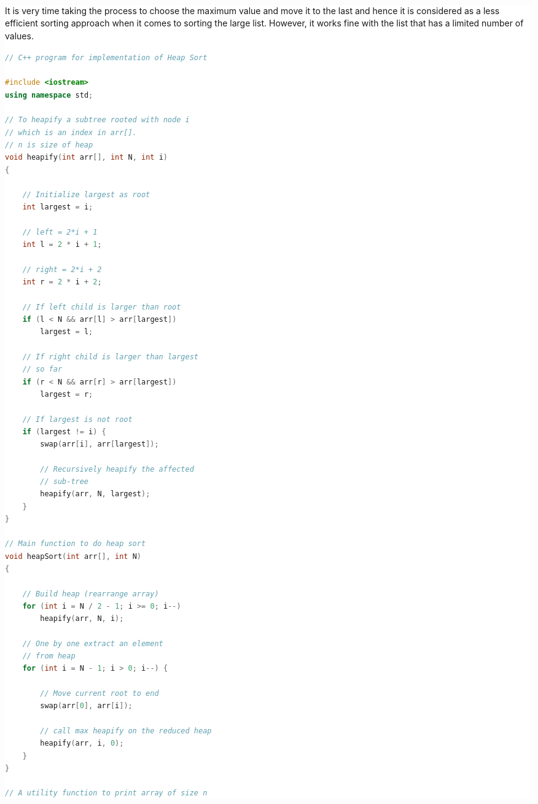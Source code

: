 It is very time taking the process to choose the maximum value and move it to the last and hence it is considered as a less efficient sorting approach when it comes to sorting the large list. However, it works fine with the list that has a limited number of values.
```C++
// C++ program for implementation of Heap Sort

#include <iostream>
using namespace std;

// To heapify a subtree rooted with node i
// which is an index in arr[].
// n is size of heap
void heapify(int arr[], int N, int i)
{

	// Initialize largest as root
	int largest = i;

	// left = 2*i + 1
	int l = 2 * i + 1;

	// right = 2*i + 2
	int r = 2 * i + 2;

	// If left child is larger than root
	if (l < N && arr[l] > arr[largest])
		largest = l;

	// If right child is larger than largest
	// so far
	if (r < N && arr[r] > arr[largest])
		largest = r;

	// If largest is not root
	if (largest != i) {
		swap(arr[i], arr[largest]);

		// Recursively heapify the affected
		// sub-tree
		heapify(arr, N, largest);
	}
}

// Main function to do heap sort
void heapSort(int arr[], int N)
{

	// Build heap (rearrange array)
	for (int i = N / 2 - 1; i >= 0; i--)
		heapify(arr, N, i);

	// One by one extract an element
	// from heap
	for (int i = N - 1; i > 0; i--) {

		// Move current root to end
		swap(arr[0], arr[i]);

		// call max heapify on the reduced heap
		heapify(arr, i, 0);
	}
}

// A utility function to print array of size n
```